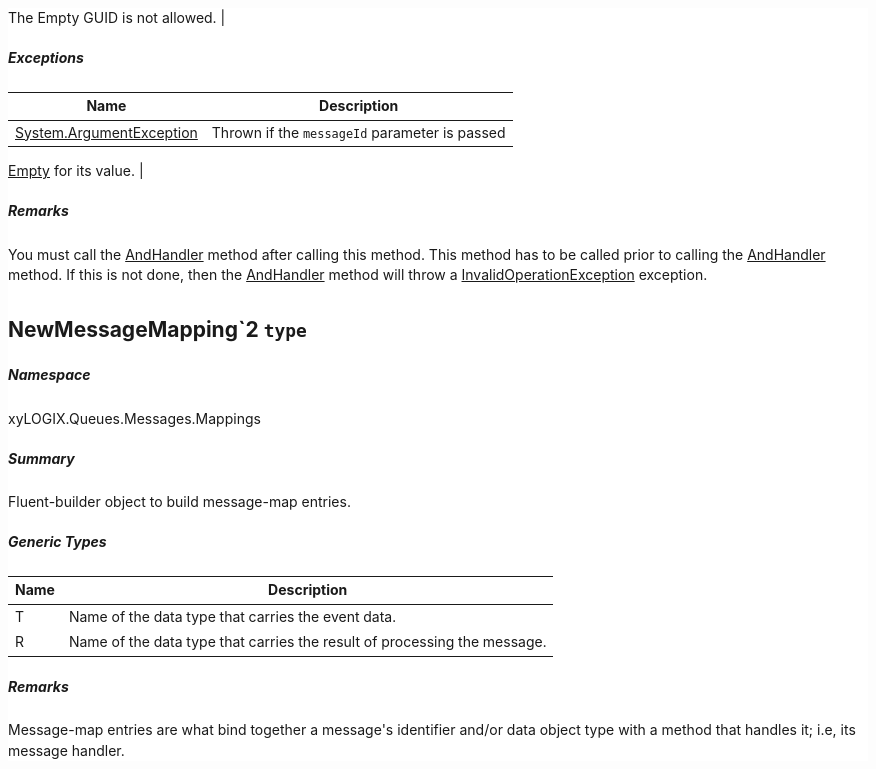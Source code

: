 

The Empty GUID is not allowed. |

##### Exceptions

| Name | Description |
| ---- | ----------- |
| [System.ArgumentException](http://msdn.microsoft.com/query/dev14.query?appId=Dev14IDEF1&l=EN-US&k=k:System.ArgumentException 'System.ArgumentException') | Thrown if the `messageId` parameter is passed
[Empty](http://msdn.microsoft.com/query/dev14.query?appId=Dev14IDEF1&l=EN-US&k=k:System.Guid.Empty 'System.Guid.Empty')
for its value. |

##### Remarks

You must call the
[AndHandler](#M-xyLOGIX-Queues-Messages-NewMessageMapping-AndHandler 'xyLOGIX.Queues.Messages.NewMessageMapping.AndHandler')
method after calling this method. This method has to be called prior
to calling the
[AndHandler](#M-xyLOGIX-Queues-Messages-NewMessageMapping-AndHandler 'xyLOGIX.Queues.Messages.NewMessageMapping.AndHandler')
method. If this is not done, then the
[AndHandler](#M-xyLOGIX-Queues-Messages-NewMessageMapping-AndHandler 'xyLOGIX.Queues.Messages.NewMessageMapping.AndHandler')
method will throw a [InvalidOperationException](http://msdn.microsoft.com/query/dev14.query?appId=Dev14IDEF1&l=EN-US&k=k:System.InvalidOperationException 'System.InvalidOperationException')
exception.

<a name='T-xyLOGIX-Queues-Messages-Mappings-NewMessageMapping`2'></a>
## NewMessageMapping\`2 `type`

##### Namespace

xyLOGIX.Queues.Messages.Mappings

##### Summary

Fluent-builder object to build message-map entries.

##### Generic Types

| Name | Description |
| ---- | ----------- |
| T | Name of the data type that carries the event data. |
| R | Name of the data type that carries the result of processing the message. |

##### Remarks

Message-map entries are what bind together a message's identifier and/or
data object type with a method that handles it; i.e, its message handler.


